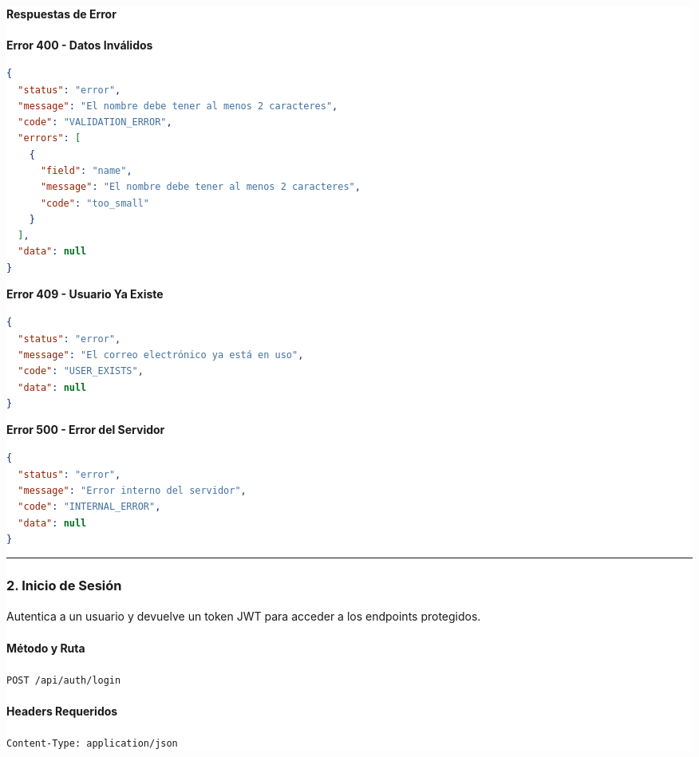 #### **Respuestas de Error**

**Error 400 - Datos Inválidos**
```json
{
  "status": "error",
  "message": "El nombre debe tener al menos 2 caracteres",
  "code": "VALIDATION_ERROR",
  "errors": [
    {
      "field": "name",
      "message": "El nombre debe tener al menos 2 caracteres",
      "code": "too_small"
    }
  ],
  "data": null
}
```

**Error 409 - Usuario Ya Existe**
```json
{
  "status": "error",
  "message": "El correo electrónico ya está en uso",
  "code": "USER_EXISTS",
  "data": null
}
```

**Error 500 - Error del Servidor**
```json
{
  "status": "error",
  "message": "Error interno del servidor",
  "code": "INTERNAL_ERROR",
  "data": null
}
```

---

### 2. Inicio de Sesión

Autentica a un usuario y devuelve un token JWT para acceder a los endpoints protegidos.

#### **Método y Ruta**
```
POST /api/auth/login
```

#### **Headers Requeridos**
```
Content-Type: application/json
```
